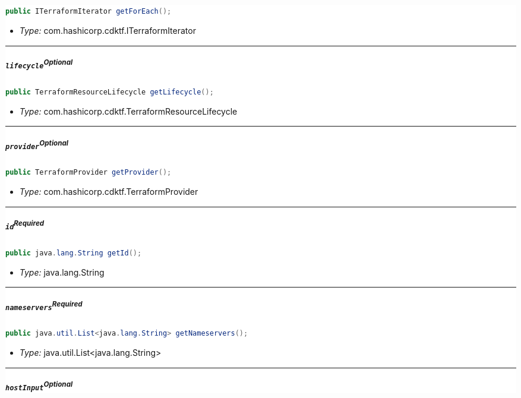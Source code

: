 ```java
public ITerraformIterator getForEach();
```

- *Type:* com.hashicorp.cdktf.ITerraformIterator

---

##### `lifecycle`<sup>Optional</sup> <a name="lifecycle" id="@cdktf/provider-dns.dataDnsNsRecordSet.DataDnsNsRecordSet.property.lifecycle"></a>

```java
public TerraformResourceLifecycle getLifecycle();
```

- *Type:* com.hashicorp.cdktf.TerraformResourceLifecycle

---

##### `provider`<sup>Optional</sup> <a name="provider" id="@cdktf/provider-dns.dataDnsNsRecordSet.DataDnsNsRecordSet.property.provider"></a>

```java
public TerraformProvider getProvider();
```

- *Type:* com.hashicorp.cdktf.TerraformProvider

---

##### `id`<sup>Required</sup> <a name="id" id="@cdktf/provider-dns.dataDnsNsRecordSet.DataDnsNsRecordSet.property.id"></a>

```java
public java.lang.String getId();
```

- *Type:* java.lang.String

---

##### `nameservers`<sup>Required</sup> <a name="nameservers" id="@cdktf/provider-dns.dataDnsNsRecordSet.DataDnsNsRecordSet.property.nameservers"></a>

```java
public java.util.List<java.lang.String> getNameservers();
```

- *Type:* java.util.List<java.lang.String>

---

##### `hostInput`<sup>Optional</sup> <a name="hostInput" id="@cdktf/provider-dns.dataDnsNsRecordSet.DataDnsNsRecordSet.property.hostInput"></a>
